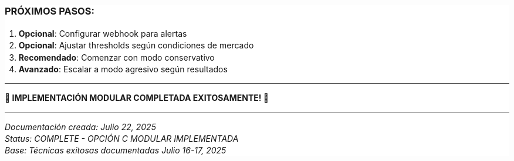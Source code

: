 ### **PRÓXIMOS PASOS**:
1. **Opcional**: Configurar webhook para alertas
2. **Opcional**: Ajustar thresholds según condiciones de mercado
3. **Recomendado**: Comenzar con modo conservativo
4. **Avanzado**: Escalar a modo agresivo según resultados

---

**🎉 IMPLEMENTACIÓN MODULAR COMPLETADA EXITOSAMENTE! 🎉**

---

*Documentación creada: Julio 22, 2025*  
*Status: COMPLETE - OPCIÓN C MODULAR IMPLEMENTADA*  
*Base: Técnicas exitosas documentadas Julio 16-17, 2025*
